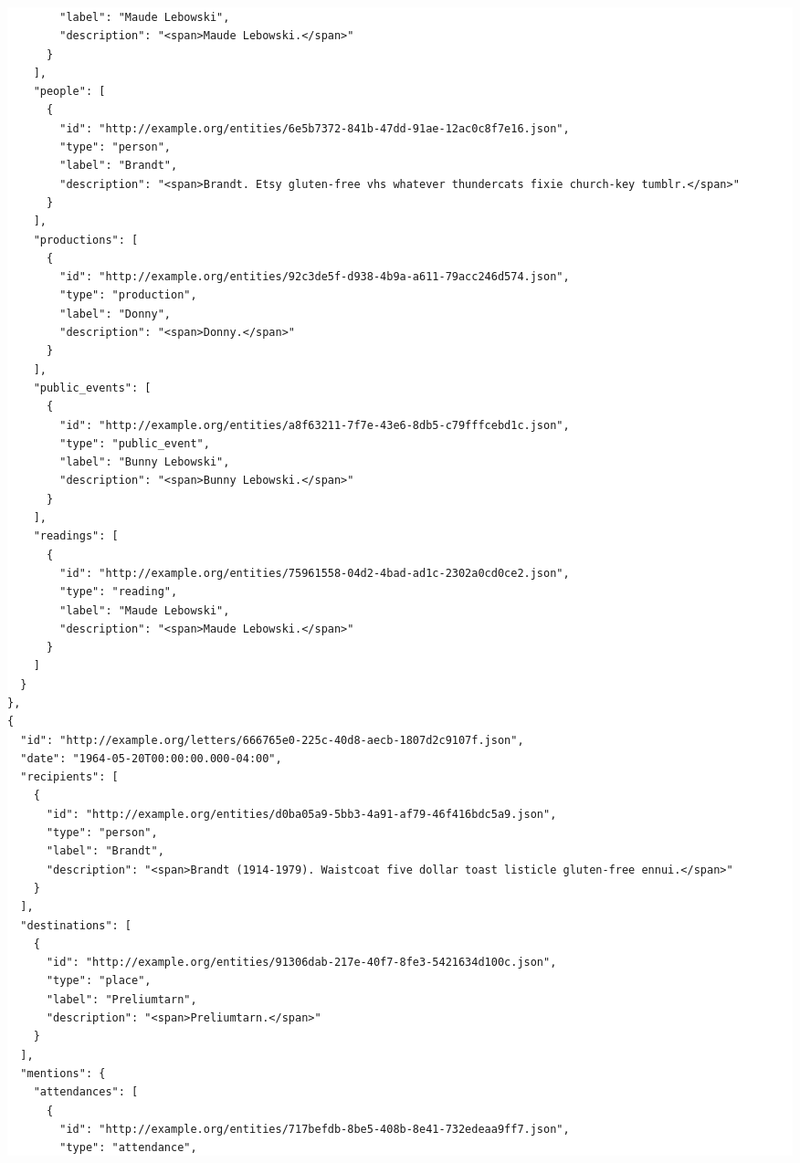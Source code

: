             "label": "Maude Lebowski",
            "description": "<span>Maude Lebowski.</span>"
          }
        ],
        "people": [
          {
            "id": "http://example.org/entities/6e5b7372-841b-47dd-91ae-12ac0c8f7e16.json",
            "type": "person",
            "label": "Brandt",
            "description": "<span>Brandt. Etsy gluten-free vhs whatever thundercats fixie church-key tumblr.</span>"
          }
        ],
        "productions": [
          {
            "id": "http://example.org/entities/92c3de5f-d938-4b9a-a611-79acc246d574.json",
            "type": "production",
            "label": "Donny",
            "description": "<span>Donny.</span>"
          }
        ],
        "public_events": [
          {
            "id": "http://example.org/entities/a8f63211-7f7e-43e6-8db5-c79fffcebd1c.json",
            "type": "public_event",
            "label": "Bunny Lebowski",
            "description": "<span>Bunny Lebowski.</span>"
          }
        ],
        "readings": [
          {
            "id": "http://example.org/entities/75961558-04d2-4bad-ad1c-2302a0cd0ce2.json",
            "type": "reading",
            "label": "Maude Lebowski",
            "description": "<span>Maude Lebowski.</span>"
          }
        ]
      }
    },
    {
      "id": "http://example.org/letters/666765e0-225c-40d8-aecb-1807d2c9107f.json",
      "date": "1964-05-20T00:00:00.000-04:00",
      "recipients": [
        {
          "id": "http://example.org/entities/d0ba05a9-5bb3-4a91-af79-46f416bdc5a9.json",
          "type": "person",
          "label": "Brandt",
          "description": "<span>Brandt (1914-1979). Waistcoat five dollar toast listicle gluten-free ennui.</span>"
        }
      ],
      "destinations": [
        {
          "id": "http://example.org/entities/91306dab-217e-40f7-8fe3-5421634d100c.json",
          "type": "place",
          "label": "Preliumtarn",
          "description": "<span>Preliumtarn.</span>"
        }
      ],
      "mentions": {
        "attendances": [
          {
            "id": "http://example.org/entities/717befdb-8be5-408b-8e41-732edeaa9ff7.json",
            "type": "attendance",